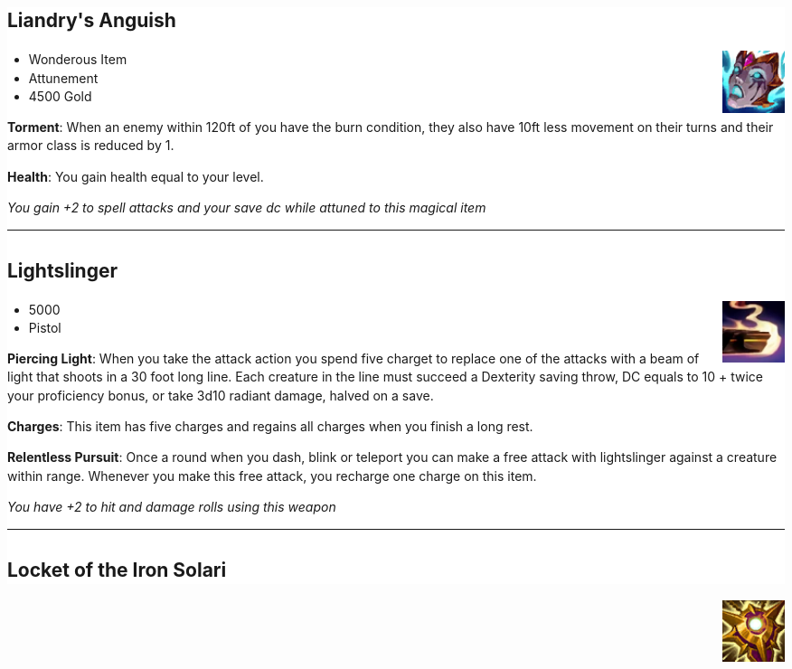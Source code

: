 ## Liandry's Anguish

<img src="https://github.com/Sebastianhju/Runeterra-5e/blob/main/Images/img-items/Liandry's Anguish.png" Align=right width=8% height=8%>

- Wonderous Item
- Attunement
- 4500 Gold

**Torment**: When an enemy within 120ft of you have the burn condition, they also have 10ft less movement on their turns and their armor class is reduced by 1. 

**Health**: You gain health equal to your level. 

_You gain +2 to spell attacks and your save dc while attuned to this magical item_

---

## Lightslinger

<img src="https://github.com/Sebastianhju/Runeterra-5e/blob/main/Images/img-items/Lightslinger.png" Align=right width=8% height=8%>

- 5000
- Pistol

**Piercing Light**: When you take the attack action you spend five charget to replace one of the attacks with a beam of light that shoots in a 30 foot long line. Each creature in the line must succeed a Dexterity saving throw, DC equals to 10 + twice your proficiency bonus, or take 3d10 radiant damage, halved on a save.

**Charges**: This item has five charges and regains all charges when you finish a long rest. 

**Relentless Pursuit**: Once a round when you dash, blink or teleport you can make a free attack with lightslinger against a creature within range. Whenever you make this free attack, you recharge one charge on this item. 

_You have +2 to hit and damage rolls using this weapon_

---

## Locket of the Iron Solari

<img src="https://github.com/Sebastianhju/Runeterra-5e/blob/main/Images/img-items/Locket of the Iron Solari.png" Align=right width=8% height=8%>

